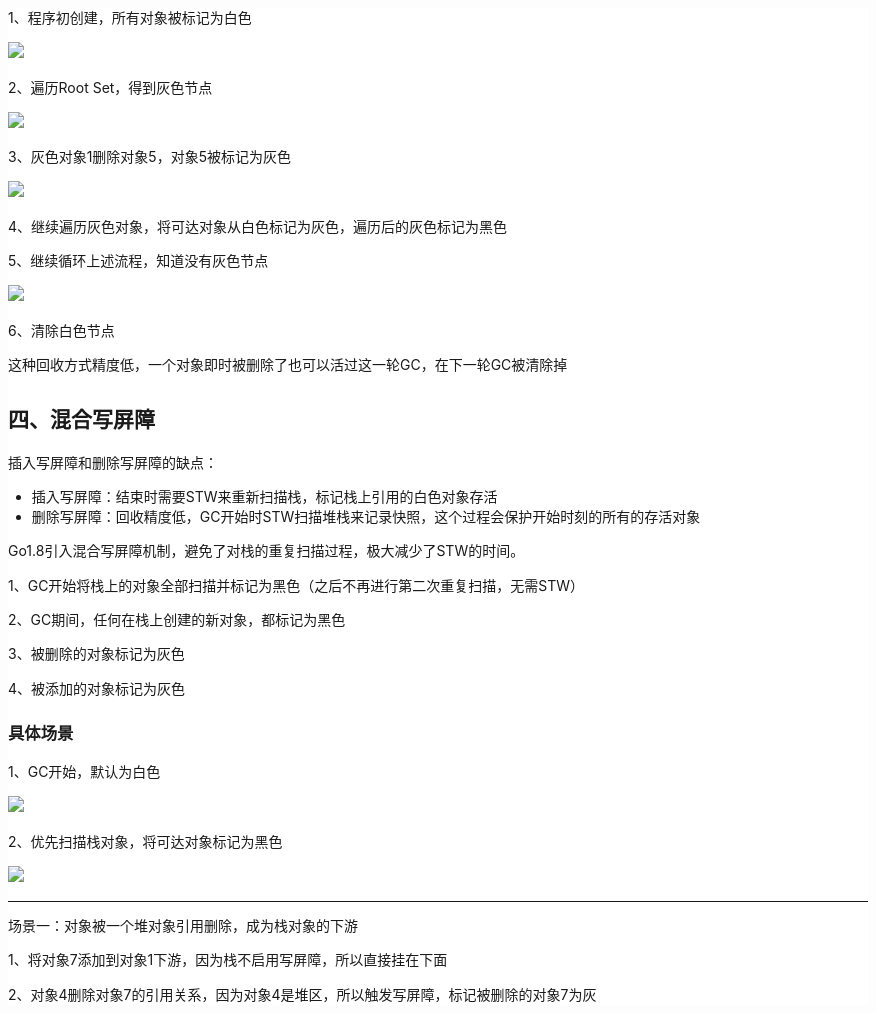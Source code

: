 1、程序初创建，所有对象被标记为白色

![](https://gitee.com/zongl/cloudImage/raw/master/images/2021/12/21/barrier_删除屏障1.png)

2、遍历Root Set，得到灰色节点

![](https://gitee.com/zongl/cloudImage/raw/master/images/2021/12/21/barrier_删除屏障2.png)

3、灰色对象1删除对象5，对象5被标记为灰色

![](https://gitee.com/zongl/cloudImage/raw/master/images/2021/12/21/barrier_删除屏障3.png)

4、继续遍历灰色对象，将可达对象从白色标记为灰色，遍历后的灰色标记为黑色

5、继续循环上述流程，知道没有灰色节点

![](https://gitee.com/zongl/cloudImage/raw/master/images/2021/12/21/barrier_删除屏障4.png)

6、清除白色节点

这种回收方式精度低，一个对象即时被删除了也可以活过这一轮GC，在下一轮GC被清除掉

## 四、混合写屏障

插入写屏障和删除写屏障的缺点：

- 插入写屏障：结束时需要STW来重新扫描栈，标记栈上引用的白色对象存活
- 删除写屏障：回收精度低，GC开始时STW扫描堆栈来记录快照，这个过程会保护开始时刻的所有的存活对象

Go1.8引入混合写屏障机制，避免了对栈的重复扫描过程，极大减少了STW的时间。



1、GC开始将栈上的对象全部扫描并标记为黑色（之后不再进行第二次重复扫描，无需STW）

2、GC期间，任何在栈上创建的新对象，都标记为黑色

3、被删除的对象标记为灰色

4、被添加的对象标记为灰色

### 具体场景

1、GC开始，默认为白色

![](https://gitee.com/zongl/cloudImage/raw/master/images/2021/12/21/barrier_混合写屏障1.png)

2、优先扫描栈对象，将可达对象标记为黑色

![](https://gitee.com/zongl/cloudImage/raw/master/images/2021/12/21/barrier_混合写屏障2.png)

---

场景一：对象被一个堆对象引用删除，成为栈对象的下游

1、将对象7添加到对象1下游，因为栈不启用写屏障，所以直接挂在下面

2、对象4删除对象7的引用关系，因为对象4是堆区，所以触发写屏障，标记被删除的对象7为灰
